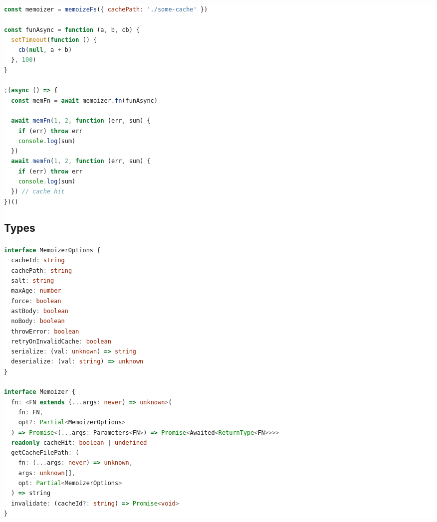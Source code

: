 ```js
const memoizer = memoizeFs({ cachePath: './some-cache' })

const funAsync = function (a, b, cb) {
  setTimeout(function () {
    cb(null, a + b)
  }, 100)
}

;(async () => {
  const memFn = await memoizer.fn(funAsync)

  await memFn(1, 2, function (err, sum) {
    if (err) throw err
    console.log(sum)
  })
  await memFn(1, 2, function (err, sum) {
    if (err) throw err
    console.log(sum)
  }) // cache hit
})()
```

## Types

```ts
interface MemoizerOptions {
  cacheId: string
  cachePath: string
  salt: string
  maxAge: number
  force: boolean
  astBody: boolean
  noBody: boolean
  throwError: boolean
  retryOnInvalidCache: boolean
  serialize: (val: unknown) => string
  deserialize: (val: string) => unknown
}

interface Memoizer {
  fn: <FN extends (...args: never) => unknown>(
    fn: FN,
    opt?: Partial<MemoizerOptions>
  ) => Promise<(...args: Parameters<FN>) => Promise<Awaited<ReturnType<FN>>>>
  readonly cacheHit: boolean | undefined
  getCacheFilePath: (
    fn: (...args: never) => unknown,
    args: unknown[],
    opt: Partial<MemoizerOptions>
  ) => string
  invalidate: (cacheId?: string) => Promise<void>
}
```

